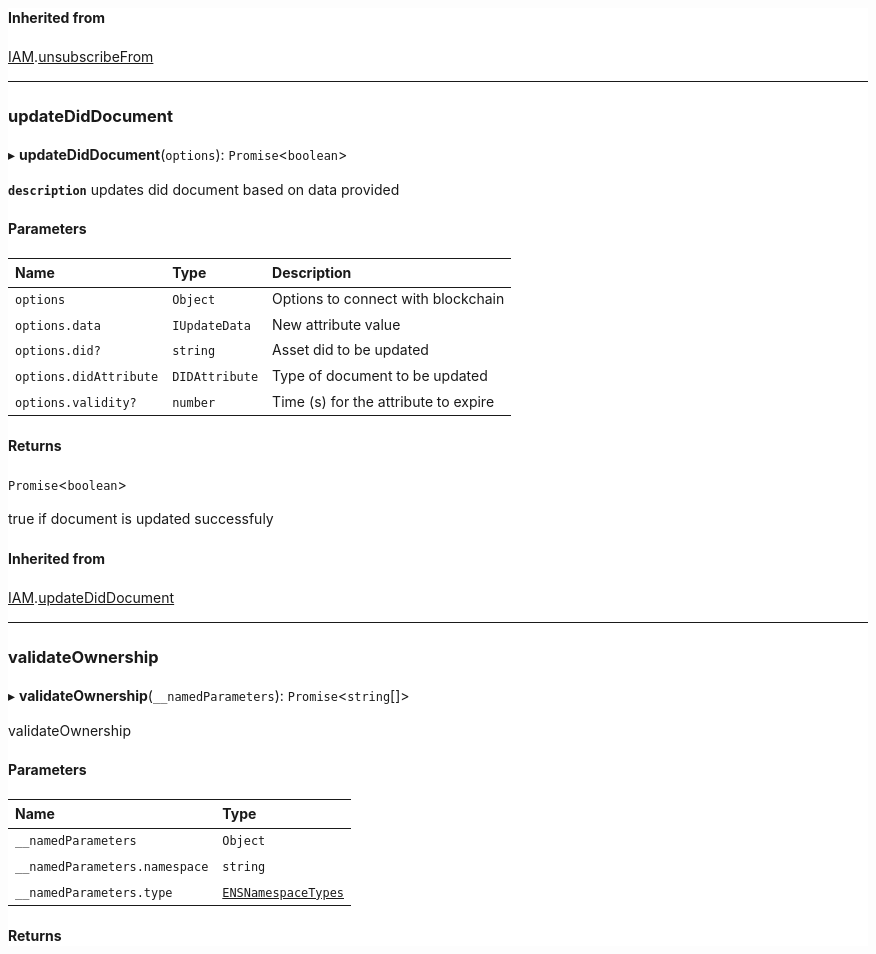 #### Inherited from

[IAM](iam.IAM.md).[unsubscribeFrom](iam.IAM.md#unsubscribefrom)

___

### updateDidDocument

▸ **updateDidDocument**(`options`): `Promise`<`boolean`\>

**`description`** updates did document based on data provided

#### Parameters

| Name | Type | Description |
| :------ | :------ | :------ |
| `options` | `Object` | Options to connect with blockchain |
| `options.data` | `IUpdateData` | New attribute value |
| `options.did?` | `string` | Asset did to be updated |
| `options.didAttribute` | `DIDAttribute` | Type of document to be updated |
| `options.validity?` | `number` | Time (s) for the attribute to expire |

#### Returns

`Promise`<`boolean`\>

true if document is updated successfuly

#### Inherited from

[IAM](iam.IAM.md).[updateDidDocument](iam.IAM.md#updatediddocument)

___

### validateOwnership

▸ **validateOwnership**(`__namedParameters`): `Promise`<`string`[]\>

validateOwnership

#### Parameters

| Name | Type |
| :------ | :------ |
| `__namedParameters` | `Object` |
| `__namedParameters.namespace` | `string` |
| `__namedParameters.type` | [`ENSNamespaceTypes`](../enums/iam.ENSNamespaceTypes.md) |

#### Returns
